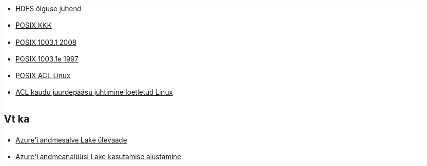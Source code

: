 * [HDFS õiguse juhend](http://hadoop.apache.org/docs/current/hadoop-project-dist/hadoop-hdfs/HdfsPermissionsGuide.html) 

* [POSIX KKK](http://www.opengroup.org/austin/papers/posix_faq.html)

* [POSIX 1003.1 2008](http://standards.ieee.org/findstds/standard/1003.1-2008.html)

* [POSIX 1003.1e 1997](http://users.suse.com/~agruen/acl/posix/Posix_1003.1e-990310.pdf)

* [POSIX ACL Linux](http://users.suse.com/~agruen/acl/linux-acls/online/)

* [ACL kaudu juurdepääsu juhtimine loetletud Linux](http://bencane.com/2012/05/27/acl-using-access-control-lists-on-linux/)

## <a name="see-also"></a>Vt ka

* [Azure'i andmesalve Lake ülevaade](data-lake-store-overview.md)

* [Azure'i andmeanalüüsi Lake kasutamise alustamine](../data-lake-analytics/data-lake-analytics-get-started-portal.md)





